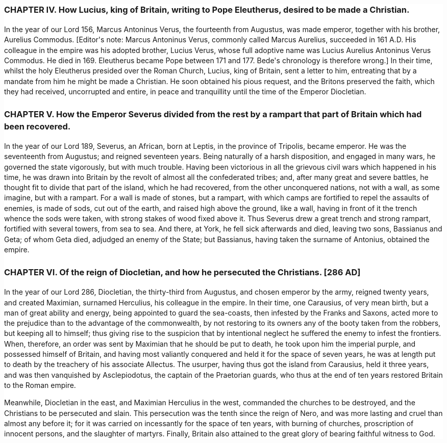 
### CHAPTER IV. How Lucius, king of Britain, writing to Pope Eleutherus, desired to be made a Christian.

In the year of our Lord 156, Marcus Antoninus Verus, the fourteenth from Augustus, was made emperor, together with his brother, Aurelius Commodus. [Editor's note: Marcus Antoninus Verus, commonly called Marcus Aurelius, succeeded in 161 A.D. His colleague in the empire was his adopted brother, Lucius Verus, whose full adoptive name was Lucius Aurelius Antoninus Verus Commodus. He died in 169. Eleutherus became Pope between 171 and 177. Bede's chronology is therefore wrong.] In their time, whilst the holy Eleutherus presided over the Roman Church, Lucius, king of Britain, sent a letter to him, entreating that by a mandate from him he might be made a Christian. He soon obtained his pious request, and the Britons preserved the faith, which they had received, uncorrupted and entire, in peace and tranquillity until the time of the Emperor Diocletian.


### CHAPTER V. How the Emperor Severus divided from the rest by a rampart that part of Britain which had been recovered.

In the year of our Lord 189, Severus, an African, born at Leptis, in the province of Tripolis, became emperor. He was the seventeenth from Augustus; and reigned seventeen years. Being naturally of a harsh disposition, and engaged in many wars, he governed the state vigorously, but with much trouble. Having been victorious in all the grievous civil wars which happened in his time, he was drawn into Britain by the revolt of almost all the confederated tribes; and, after many great and severe battles, he thought fit to divide that part of the island, which he had recovered, from the other unconquered nations, not with a wall, as some imagine, but with a rampart. For a wall is made of stones, but a rampart, with which camps are fortified to repel the assaults of enemies, is made of sods, cut out of the earth, and raised high above the ground, like a wall, having in front of it the trench whence the sods were taken, with strong stakes of wood fixed above it. Thus Severus drew a great trench and strong rampart, fortified with several towers, from sea to sea. And there, at York, he fell sick afterwards and died, leaving two sons, Bassianus and Geta; of whom Geta died, adjudged an enemy of the State; but Bassianus, having taken the surname of Antonius, obtained the empire.


### CHAPTER VI. Of the reign of Diocletian, and how he persecuted the Christians. [286 AD]

In the year of our Lord 286, Diocletian, the thirty-third from Augustus, and chosen emperor by the army, reigned twenty years, and created Maximian, surnamed Herculius, his colleague in the empire. In their time, one Carausius, of very mean birth, but a man of great ability and energy, being appointed to guard the sea-coasts, then infested by the Franks and Saxons, acted more to the prejudice than to the advantage of the commonwealth, by not restoring to its owners any of the booty taken from the robbers, but keeping all to himself; thus giving rise to the suspicion that by intentional neglect he suffered the enemy to infest the frontiers. When, therefore, an order was sent by Maximian that he should be put to death, he took upon him the imperial purple, and possessed himself of Britain, and having most valiantly conquered and held it for the space of seven years, he was at length put to death by the treachery of his associate Allectus. The usurper, having thus got the island from Carausius, held it three years, and was then vanquished by Asclepiodotus, the captain of the Praetorian guards, who thus at the end of ten years restored Britain to the Roman empire.

Meanwhile, Diocletian in the east, and Maximian Herculius in the west, commanded the churches to be destroyed, and the Christians to be persecuted and slain. This persecution was the tenth since the reign of Nero, and was more lasting and cruel than almost any before it; for it was carried on incessantly for the space of ten years, with burning of churches, proscription of innocent persons, and the slaughter of martyrs. Finally, Britain also attained to the great glory of bearing faithful witness to God.
